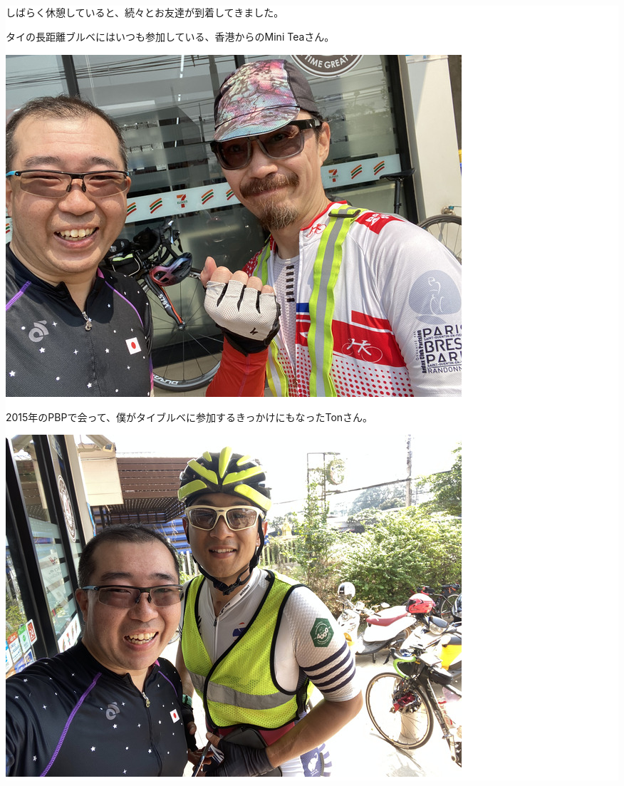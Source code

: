 しばらく休憩していると、続々とお友達が到着してきました。

タイの長距離ブルベにはいつも参加している、香港からのMini Teaさん。

![](../img/img_8693.jpg)

2015年のPBPで会って、僕がタイブルベに参加するきっかけにもなったTonさん。

![](../img/img_8694.jpg)
